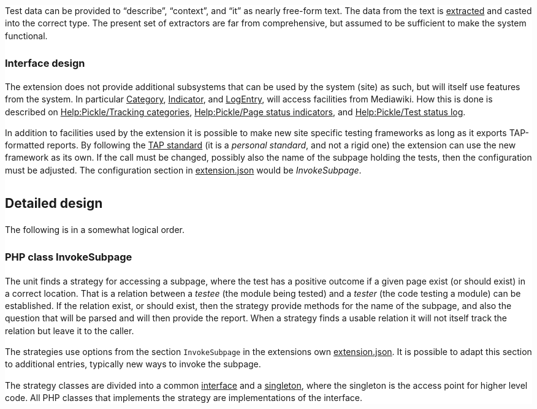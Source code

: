 Test data can be provided to “describe”, “context”, and “it” as nearly free-form
text. The data from the text is
[extracted](https://github.com/jeblad/pickle/tree/master/includes/LuaLibrary/lua/pure/picklelib/extractor)
and casted into the correct type. The present set of extractors are far from
comprehensive, but assumed to be sufficient to make the system functional.

### Interface design

The extension does not provide additional subsystems that can be used by the
system (site) as such, but will itself use features from the system. In particular
[Category](https://github.com/jeblad/pickle/tree/master/includes/Category),
[Indicator](https://github.com/jeblad/pickle/tree/master/includes/Indicator),
and [LogEntry](https://github.com/jeblad/pickle/tree/master/includes/LogEntry),
will access facilities from Mediawiki. How this is done is described on
[Help:Pickle/Tracking categories](https://www.mediawiki.org/wiki/Help:Pickle/Tracking_categories),
[Help:Pickle/Page status indicators](https://www.mediawiki.org/wiki/Help:Pickle/Page_status_indicators),
and [Help:Pickle/Test status log](https://www.mediawiki.org/wiki/Help:Pickle/Test_status_log).

In addition to facilities used by the extension it is possible to make new site
specific testing frameworks as long as it exports TAP-formatted reports. By
following the [TAP standard](https://testanything.org/)
(it is a _personal standard_, and not a rigid one) the extension can use the
new framework as its own. If the call must be changed, possibly also the name
of the subpage holding the tests, then the configuration must be adjusted. The
configuration section in [extension.json](https://github.com/jeblad/pickle/blob/master/extension.json)
would be _InvokeSubpage_.

## Detailed design

The following is in a somewhat logical order.

### PHP class InvokeSubpage

The unit finds a strategy for accessing a subpage, where the test has a positive
outcome if a given page exist (or should exist) in a correct location. That is
a relation between a _testee_ (the module being tested) and a _tester_
(the code testing a module) can be established. If the relation exist, or should
exist, then the strategy provide methods for the name of the subpage, and also
the question that will be parsed and will then provide the report. When a strategy
finds a usable relation it will not itself track the relation but leave it to the
caller.

The strategies use options from the section `InvokeSubpage` in the extensions own
[extension.json](https://github.com/jeblad/pickle/blob/master/extension.json).
It is possible to adapt this section to additional entries, typically new ways
to invoke the subpage.

The strategy classes are divided into a common
[interface](https://github.com/jeblad/pickle/blob/master/includes/InvokeSubpage/InvokeSubpageStrategy.php)
and a [singleton](https://github.com/jeblad/pickle/blob/master/includes/InvokeSubpage/InvokeSubpageStrategies.php),
where the singleton is the access point for higher level code. All PHP classes
that implements the strategy are implementations of the interface.
